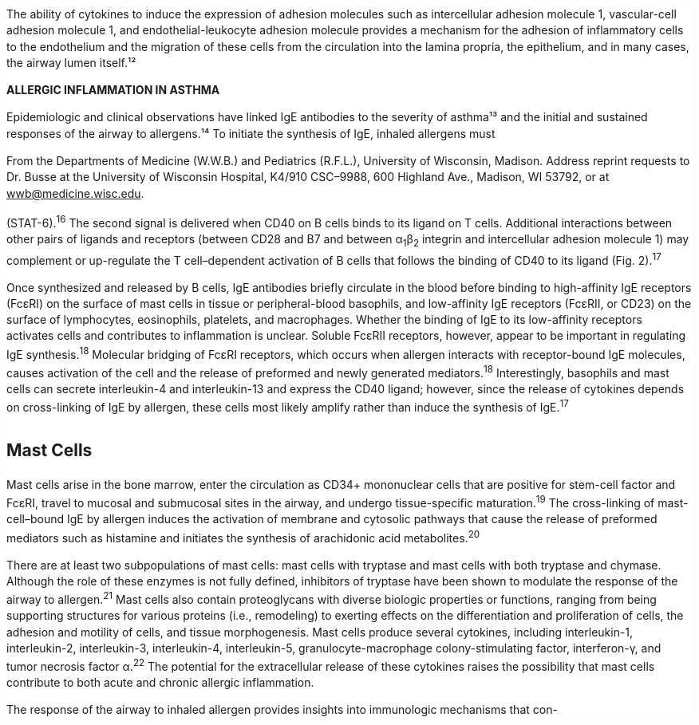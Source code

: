 The ability of cytokines to induce the expression of adhesion molecules such as intercellular adhesion molecule 1, vascular-cell adhesion molecule 1, and endothelial-leukocyte adhesion molecule provides a mechanism for the adhesion of inflammatory cells to the endothelium and the migration of these cells from the circulation into the lamina propria, the epithelium, and in many cases, the airway lumen itself.¹²

**ALLERGIC INFLAMMATION IN ASTHMA**

Epidemiologic and clinical observations have linked IgE antibodies to the severity of asthma¹³ and the initial and sustained responses of the airway to allergens.¹⁴ To initiate the synthesis of IgE, inhaled allergens must

From the Departments of Medicine (W.W.B.) and Pediatrics (R.F.L.), University of Wisconsin, Madison. Address reprint requests to Dr. Busse at the University of Wisconsin Hospital, K4/910 CSC–9988, 600 Highland Ave., Madison, WI 53792, or at wwb@medicine.wisc.edu.

(STAT-6).<sup>16</sup> The second signal is delivered when CD40 on B cells binds to its ligand on T cells. Additional interactions between other pairs of ligands and receptors (between CD28 and B7 and between α<sub>1</sub>β<sub>2</sub> integrin and intercellular adhesion molecule 1) may complement or up-regulate the T cell–dependent activation of B cells that follows the binding of CD40 to its ligand (Fig. 2).<sup>17</sup>

Once synthesized and released by B cells, IgE antibodies briefly circulate in the blood before binding to high-affinity IgE receptors (FcεRI) on the surface of mast cells in tissue or peripheral-blood basophils, and low-affinity IgE receptors (FcεRII, or CD23) on the surface of lymphocytes, eosinophils, platelets, and macrophages. Whether the binding of IgE to its low-affinity receptors activates cells and contributes to inflammation is unclear. Soluble FcεRII receptors, however, appear to be important in regulating IgE synthesis.<sup>18</sup> Molecular bridging of FcεRI receptors, which occurs when allergen interacts with receptor-bound IgE molecules, causes activation of the cell and the release of preformed and newly generated mediators.<sup>18</sup> Interestingly, basophils and mast cells can secrete interleukin-4 and interleukin-13 and express the CD40 ligand; however, since the release of cytokines depends on cross-linking of IgE by allergen, these cells most likely amplify rather than induce the synthesis of IgE.<sup>17</sup>

## Mast Cells

Mast cells arise in the bone marrow, enter the circulation as CD34+ mononuclear cells that are positive for stem-cell factor and FcεRI, travel to mucosal and submucosal sites in the airway, and undergo tissue-specific maturation.<sup>19</sup> The cross-linking of mast-cell–bound IgE by allergen induces the activation of membrane and cytosolic pathways that cause the release of preformed mediators such as histamine and initiates the synthesis of arachidonic acid metabolites.<sup>20</sup>

There are at least two subpopulations of mast cells: mast cells with tryptase and mast cells with both tryptase and chymase. Although the role of these enzymes is not fully defined, inhibitors of tryptase have been shown to modulate the response of the airway to allergen.<sup>21</sup> Mast cells also contain proteoglycans with diverse biologic properties or functions, ranging from being supporting structures for various proteins (i.e., remodeling) to exerting effects on the differentiation and proliferation of cells, the adhesion and motility of cells, and tissue morphogenesis. Mast cells produce several cytokines, including interleukin-1, interleukin-2, interleukin-3, interleukin-4, interleukin-5, granulocyte-macrophage colony-stimulating factor, interferon-γ, and tumor necrosis factor α.<sup>22</sup> The potential for the extracellular release of these cytokines raises the possibility that mast cells contribute to both acute and chronic allergic inflammation.

The response of the airway to inhaled allergen provides insights into immunologic mechanisms that con-
